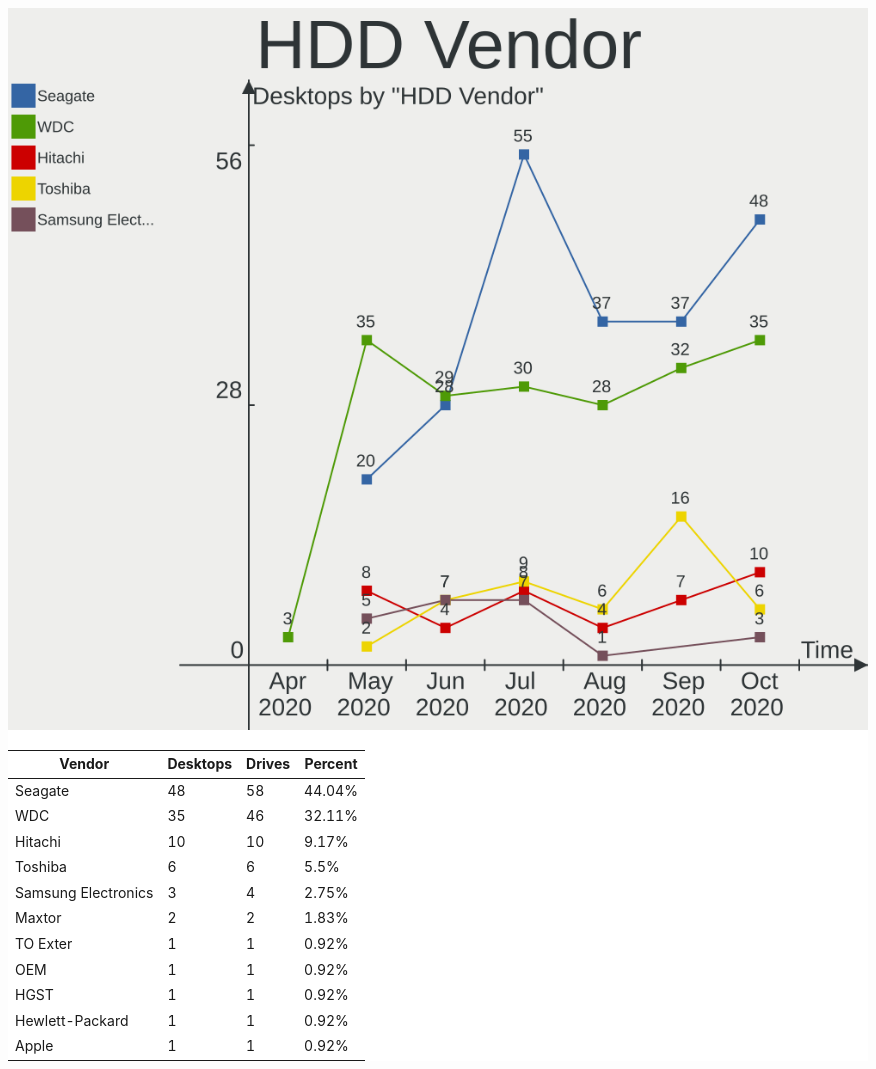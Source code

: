 ![HDD Vendor](./images/line_chart/drive_hdd_vendor.svg)

| Vendor              | Desktops | Drives | Percent |
|---------------------|----------|--------|---------|
| Seagate             | 48       | 58     | 44.04%  |
| WDC                 | 35       | 46     | 32.11%  |
| Hitachi             | 10       | 10     | 9.17%   |
| Toshiba             | 6        | 6      | 5.5%    |
| Samsung Electronics | 3        | 4      | 2.75%   |
| Maxtor              | 2        | 2      | 1.83%   |
| TO Exter            | 1        | 1      | 0.92%   |
| OEM                 | 1        | 1      | 0.92%   |
| HGST                | 1        | 1      | 0.92%   |
| Hewlett-Packard     | 1        | 1      | 0.92%   |
| Apple               | 1        | 1      | 0.92%   |
